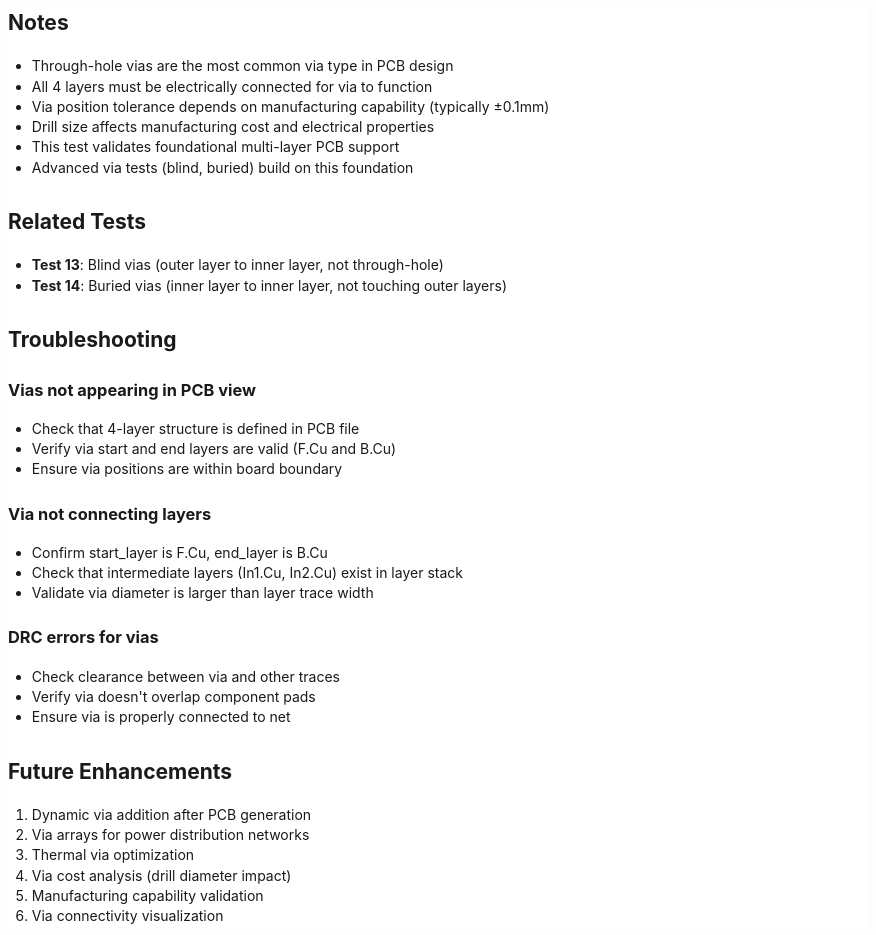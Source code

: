 ## Notes

- Through-hole vias are the most common via type in PCB design
- All 4 layers must be electrically connected for via to function
- Via position tolerance depends on manufacturing capability (typically ±0.1mm)
- Drill size affects manufacturing cost and electrical properties
- This test validates foundational multi-layer PCB support
- Advanced via tests (blind, buried) build on this foundation

## Related Tests

- **Test 13**: Blind vias (outer layer to inner layer, not through-hole)
- **Test 14**: Buried vias (inner layer to inner layer, not touching outer layers)

## Troubleshooting

### Vias not appearing in PCB view

- Check that 4-layer structure is defined in PCB file
- Verify via start and end layers are valid (F.Cu and B.Cu)
- Ensure via positions are within board boundary

### Via not connecting layers

- Confirm start_layer is F.Cu, end_layer is B.Cu
- Check that intermediate layers (In1.Cu, In2.Cu) exist in layer stack
- Validate via diameter is larger than layer trace width

### DRC errors for vias

- Check clearance between via and other traces
- Verify via doesn't overlap component pads
- Ensure via is properly connected to net

## Future Enhancements

1. Dynamic via addition after PCB generation
2. Via arrays for power distribution networks
3. Thermal via optimization
4. Via cost analysis (drill diameter impact)
5. Manufacturing capability validation
6. Via connectivity visualization
